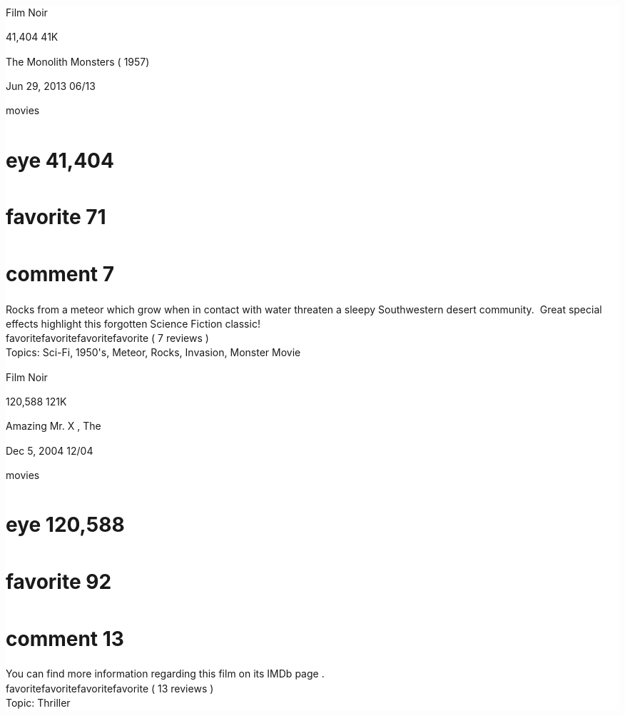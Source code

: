 <a href="/details/Film_Noir" class="stealth"></a>

Film Noir

41,404 41K

[](/details/TheMonolithMonsters1957 "The Monolith Monsters ( 1957)")

The Monolith Monsters ( 1957)

Jun 29, 2013 06/13

<span class="iconochive-movies" aria-hidden="true"></span><span class="sr-only">movies</span>

<span class="iconochive-eye" aria-hidden="true"></span><span class="sr-only">eye</span> 41,404
==============================================================================================

<span class="iconochive-favorite" aria-hidden="true"></span><span class="sr-only">favorite</span> 71
====================================================================================================

<span class="iconochive-comment" aria-hidden="true"></span><span class="sr-only">comment</span> 7
=================================================================================================

Rocks from a meteor which grow when in contact with water threaten a sleepy Southwestern desert community.  Great special effects highlight this forgotten Science Fiction classic!  
<span alt="4.00 out of 5 stars" title="4.00 out of 5 stars"><span class="iconochive-favorite" aria-hidden="true"></span><span class="sr-only">favorite</span><span class="iconochive-favorite" aria-hidden="true"></span><span class="sr-only">favorite</span><span class="iconochive-favorite" aria-hidden="true"></span><span class="sr-only">favorite</span><span class="iconochive-favorite" aria-hidden="true"></span><span class="sr-only">favorite</span></span> ( 7 reviews )  
Topics: Sci-Fi, 1950's, Meteor, Rocks, Invasion, Monster Movie  

<a href="/details/Film_Noir" class="stealth"></a>

Film Noir

120,588 121K

[](/details/amazing_mr_x "Amazing Mr. X , The")

Amazing Mr. X , The

Dec 5, 2004 12/04

<span class="iconochive-movies" aria-hidden="true"></span><span class="sr-only">movies</span>

<span class="iconochive-eye" aria-hidden="true"></span><span class="sr-only">eye</span> 120,588
===============================================================================================

<span class="iconochive-favorite" aria-hidden="true"></span><span class="sr-only">favorite</span> 92
====================================================================================================

<span class="iconochive-comment" aria-hidden="true"></span><span class="sr-only">comment</span> 13
==================================================================================================

You can find more information regarding this film on its IMDb page .  
<span alt="3.92 out of 5 stars" title="3.92 out of 5 stars"><span class="iconochive-favorite" aria-hidden="true"></span><span class="sr-only">favorite</span><span class="iconochive-favorite" aria-hidden="true"></span><span class="sr-only">favorite</span><span class="iconochive-favorite" aria-hidden="true"></span><span class="sr-only">favorite</span><span class="iconochive-favorite" aria-hidden="true"></span><span class="sr-only">favorite</span></span> ( 13 reviews )  
Topic: Thriller  
